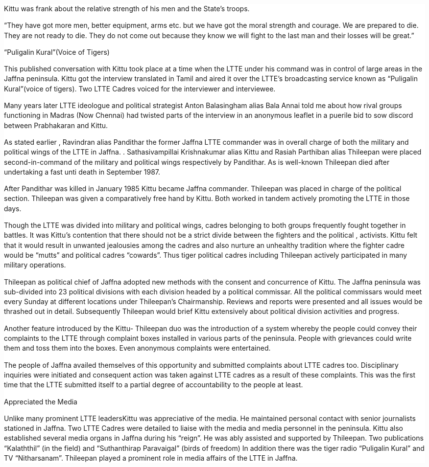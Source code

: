 Kittu was frank about the relative strength of his men and the State’s troops.

“They have got more men, better equipment, arms etc. but we have got the moral strength and courage. We are prepared to die. They are not ready to die. They do not come out because they know we will fight to the last man and their losses will be great.”

“Puligalin Kural”(Voice of Tigers)

This published conversation with Kittu took place at a time when the LTTE under his command  was in control of large areas in the Jaffna peninsula. Kittu got the interview translated in Tamil and aired it over the LTTE’s broadcasting service known as “Puligalin Kural”(voice of tigers). Two LTTE Cadres voiced for the interviewer and interviewee.

Many years later LTTE ideologue and political strategist Anton Balasingham alias Bala Annai told me about how rival groups functioning in Madras (Now Chennai) had twisted parts of the interview in an anonymous leaflet in a puerile bid to sow discord between Prabhakaran and Kittu.

As stated earlier ,  Ravindran alias Pandithar the former Jaffna LTTE commander was in overall charge of both the military and political wings of the LTTE in Jaffna. . Sathasivampillai Krishnakumar alias Kittu and Rasiah Parthiban alias Thileepan were placed second-in-command of the military and political wings respectively by Pandithar. As is well-known Thileepan died after undertaking a fast unti death in September 1987.

After Pandithar was killed  in  January 1985 Kittu became Jaffna commander. Thileepan was placed in charge of the political section. Thileepan  was given a comparatively free hand by Kittu. Both worked in tandem  actively promoting the LTTE in those days.

Though the LTTE was divided into  military and political wings,  cadres belonging to both groups frequently fought together  in battles. It was Kittu’s contention that there should not be a strict divide between the fighters and the political , activists. Kittu felt that it would result in unwanted jealousies among the cadres and also nurture an unhealthy tradition where the fighter cadre would be “mutts” and political cadres “cowards”. Thus  tiger political cadres including Thileepan actively participated in many military operations.

Thileepan  as political chief of Jaffna adopted new methods with the consent and concurrence of Kittu. The Jaffna peninsula was sub-divided  into 23 political divisions with each division headed by a political commissar. All the political commissars would meet every Sunday at different locations under Thileepan’s Chairmanship. Reviews and reports were presented and all issues would be thrashed out in detail. Subsequently Thileepan would brief Kittu extensively about political division activities and progress.

Another feature introduced by the Kittu- Thileepan duo  was the introduction of a system whereby the people could convey their complaints to the LTTE through complaint boxes installed in various parts of the peninsula. People with grievances could write them and toss them into the boxes. Even anonymous complaints were entertained.

The people of Jaffna availed themselves of this opportunity and submitted complaints about LTTE cadres too. Disciplinary inquiries were initiated and consequent action was taken against LTTE cadres as a result of these complaints. This was the first time that the LTTE submitted itself to a partial degree of accountability to the people at least.

Appreciated the Media

Unlike many prominent LTTE leadersKittu was  appreciative of the media. He maintained personal contact with senior journalists stationed in Jaffna. Two LTTE Cadres were detailed to liaise with the media and media personnel in the peninsula. Kittu also established several media organs in Jaffna during his “reign”. He was ably assisted and supported by Thileepan. Two publications  “Kalaththil” (in the field) and  “Suthanthirap Paravaigal” (birds of freedom) In addition there was the tiger radio “Puligalin Kural” and TV “Nitharsanam”. Thileepan played a prominent role in media  affairs of the LTTE  in Jaffna.
